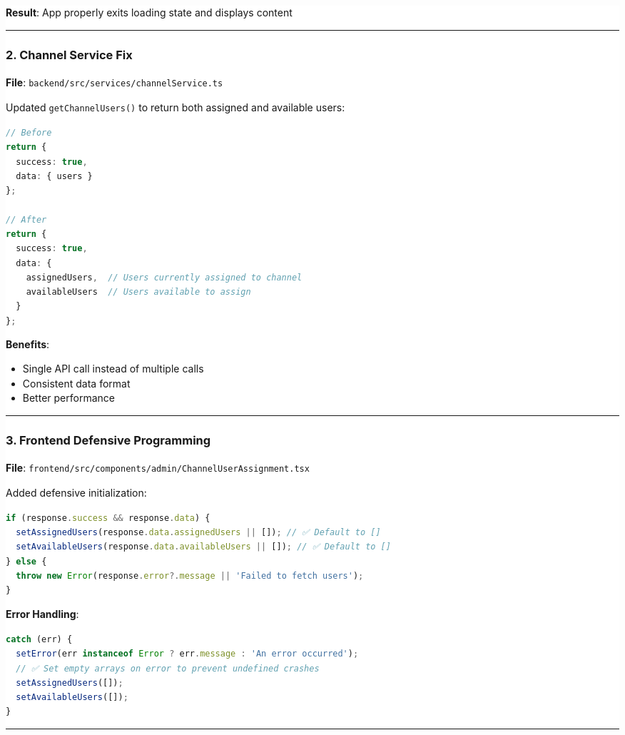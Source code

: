 **Result**: App properly exits loading state and displays content

---

### 2. Channel Service Fix
**File**: `backend/src/services/channelService.ts`

Updated `getChannelUsers()` to return both assigned and available users:

```typescript
// Before
return {
  success: true,
  data: { users }
};

// After
return {
  success: true,
  data: { 
    assignedUsers,  // Users currently assigned to channel
    availableUsers  // Users available to assign
  }
};
```

**Benefits**:
- Single API call instead of multiple calls
- Consistent data format
- Better performance

---

### 3. Frontend Defensive Programming
**File**: `frontend/src/components/admin/ChannelUserAssignment.tsx`

Added defensive initialization:

```typescript
if (response.success && response.data) {
  setAssignedUsers(response.data.assignedUsers || []); // ✅ Default to []
  setAvailableUsers(response.data.availableUsers || []); // ✅ Default to []
} else {
  throw new Error(response.error?.message || 'Failed to fetch users');
}
```

**Error Handling**:
```typescript
catch (err) {
  setError(err instanceof Error ? err.message : 'An error occurred');
  // ✅ Set empty arrays on error to prevent undefined crashes
  setAssignedUsers([]);
  setAvailableUsers([]);
}
```

---